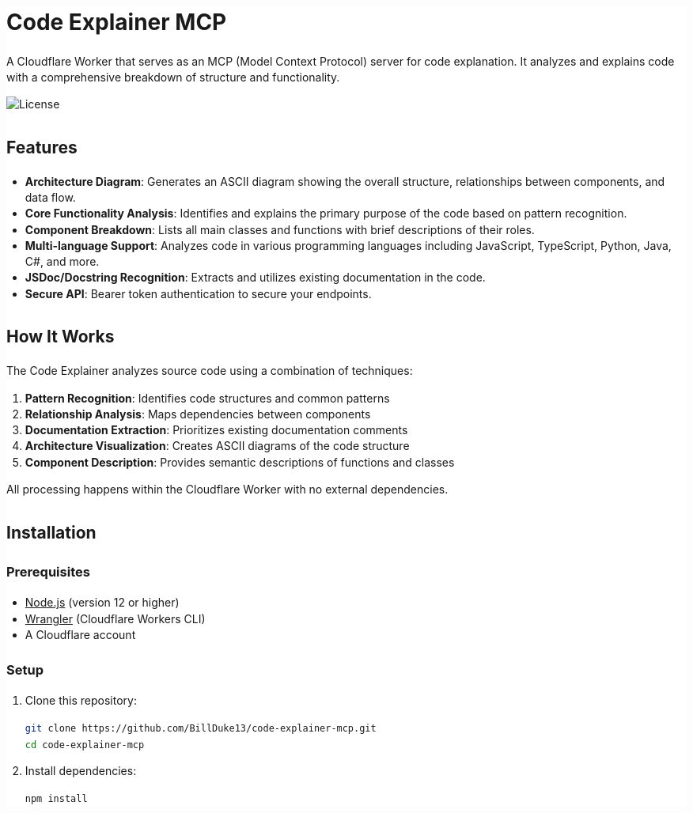 # Code Explainer MCP

A Cloudflare Worker that serves as an MCP (Model Context Protocol) server for code explanation. It analyzes and explains code with a comprehensive breakdown of structure and functionality.

![License](https://img.shields.io/badge/license-Apache%202.0-blue.svg)

## Features

- **Architecture Diagram**: Generates an ASCII diagram showing the overall structure, relationships between components, and data flow.
- **Core Functionality Analysis**: Identifies and explains the primary purpose of the code based on pattern recognition.
- **Component Breakdown**: Lists all main classes and functions with brief descriptions of their roles.
- **Multi-language Support**: Analyzes code in various programming languages including JavaScript, TypeScript, Python, Java, C#, and more.
- **JSDoc/Docstring Recognition**: Extracts and utilizes existing documentation in the code.
- **Secure API**: Bearer token authentication to secure your endpoints.

## How It Works

The Code Explainer analyzes source code using a combination of techniques:

1. **Pattern Recognition**: Identifies code structures and common patterns
2. **Relationship Analysis**: Maps dependencies between components
3. **Documentation Extraction**: Prioritizes existing documentation comments
4. **Architecture Visualization**: Creates ASCII diagrams of the code structure
5. **Component Description**: Provides semantic descriptions of functions and classes

All processing happens within the Cloudflare Worker with no external dependencies.

## Installation

### Prerequisites

- [Node.js](https://nodejs.org/) (version 12 or higher)
- [Wrangler](https://developers.cloudflare.com/workers/wrangler/get-started/) (Cloudflare Workers CLI)
- A Cloudflare account

### Setup

1. Clone this repository:
   ```bash
   git clone https://github.com/BillDuke13/code-explainer-mcp.git
   cd code-explainer-mcp
   ```

2. Install dependencies:
   ```bash
   npm install
   ```
